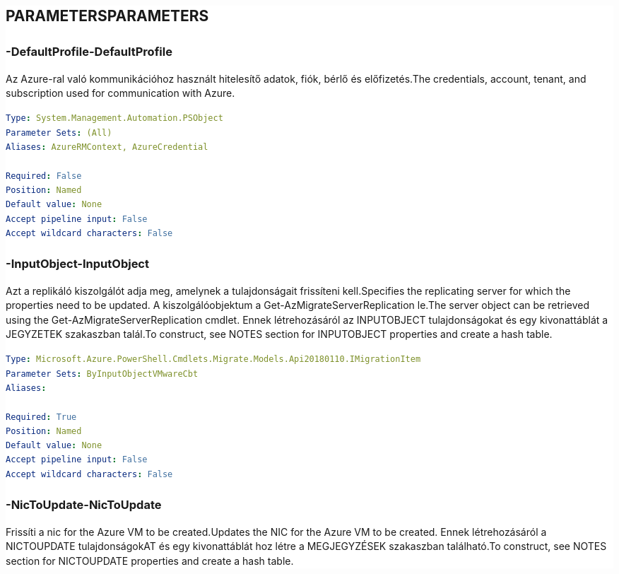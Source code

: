 ## <span data-ttu-id="43bfb-112">PARAMETERS</span><span class="sxs-lookup"><span data-stu-id="43bfb-112">PARAMETERS</span></span>

### <span data-ttu-id="43bfb-113">-DefaultProfile</span><span class="sxs-lookup"><span data-stu-id="43bfb-113">-DefaultProfile</span></span>
<span data-ttu-id="43bfb-114">Az Azure-ral való kommunikációhoz használt hitelesítő adatok, fiók, bérlő és előfizetés.</span><span class="sxs-lookup"><span data-stu-id="43bfb-114">The credentials, account, tenant, and subscription used for communication with Azure.</span></span>

```yaml
Type: System.Management.Automation.PSObject
Parameter Sets: (All)
Aliases: AzureRMContext, AzureCredential

Required: False
Position: Named
Default value: None
Accept pipeline input: False
Accept wildcard characters: False
```

### <span data-ttu-id="43bfb-115">-InputObject</span><span class="sxs-lookup"><span data-stu-id="43bfb-115">-InputObject</span></span>
<span data-ttu-id="43bfb-116">Azt a replikáló kiszolgálót adja meg, amelynek a tulajdonságait frissíteni kell.</span><span class="sxs-lookup"><span data-stu-id="43bfb-116">Specifies the replicating server for which the properties need to be updated.</span></span>
<span data-ttu-id="43bfb-117">A kiszolgálóobjektum a Get-AzMigrateServerReplication le.</span><span class="sxs-lookup"><span data-stu-id="43bfb-117">The server object can be retrieved using the Get-AzMigrateServerReplication cmdlet.</span></span>
<span data-ttu-id="43bfb-118">Ennek létrehozásáról az INPUTOBJECT tulajdonságokat és egy kivonattáblát a JEGYZETEK szakaszban talál.</span><span class="sxs-lookup"><span data-stu-id="43bfb-118">To construct, see NOTES section for INPUTOBJECT properties and create a hash table.</span></span>

```yaml
Type: Microsoft.Azure.PowerShell.Cmdlets.Migrate.Models.Api20180110.IMigrationItem
Parameter Sets: ByInputObjectVMwareCbt
Aliases:

Required: True
Position: Named
Default value: None
Accept pipeline input: False
Accept wildcard characters: False
```

### <span data-ttu-id="43bfb-119">-NicToUpdate</span><span class="sxs-lookup"><span data-stu-id="43bfb-119">-NicToUpdate</span></span>
<span data-ttu-id="43bfb-120">Frissíti a nic for the Azure VM to be created.</span><span class="sxs-lookup"><span data-stu-id="43bfb-120">Updates the NIC for the Azure VM to be created.</span></span>
<span data-ttu-id="43bfb-121">Ennek létrehozásáról a NICTOUPDATE tulajdonságokAT és egy kivonattáblát hoz létre a MEGJEGYZÉSEK szakaszban található.</span><span class="sxs-lookup"><span data-stu-id="43bfb-121">To construct, see NOTES section for NICTOUPDATE properties and create a hash table.</span></span>
